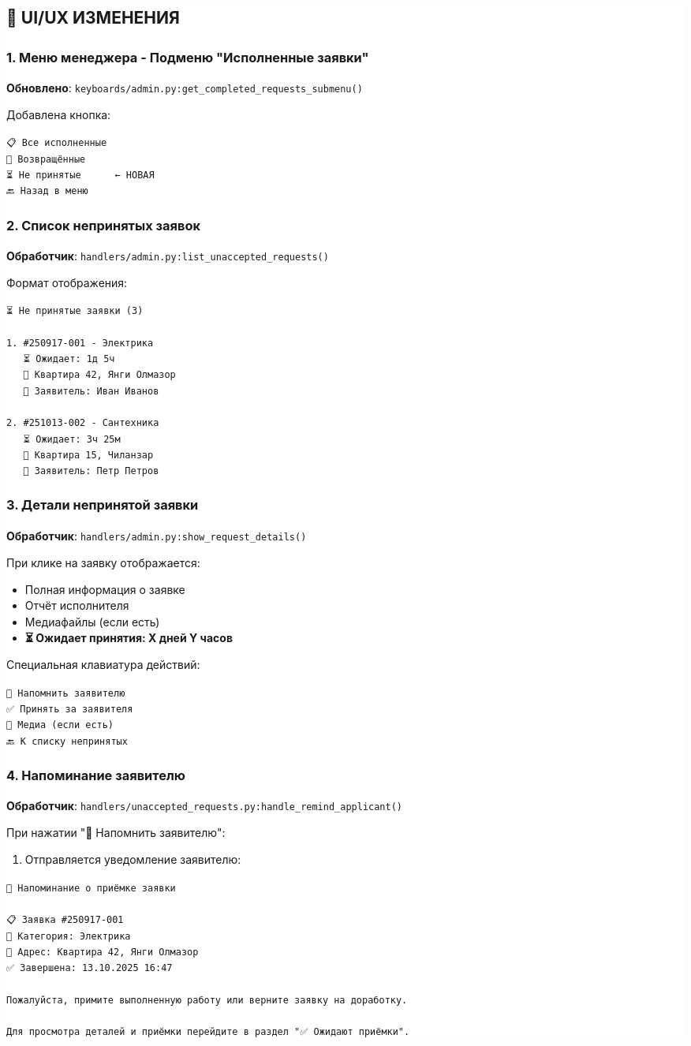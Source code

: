 
## 🎨 UI/UX ИЗМЕНЕНИЯ

### 1. Меню менеджера - Подменю "Исполненные заявки"
**Обновлено**: `keyboards/admin.py:get_completed_requests_submenu()`

Добавлена кнопка:
```
📋 Все исполненные
🔄 Возвращённые
⏳ Не принятые      ← НОВАЯ
🔙 Назад в меню
```

### 2. Список непринятых заявок
**Обработчик**: `handlers/admin.py:list_unaccepted_requests()`

Формат отображения:
```
⏳ Не принятые заявки (3)

1. #250917-001 - Электрика
   ⏳ Ожидает: 1д 5ч
   📍 Квартира 42, Янги Олмазор
   👤 Заявитель: Иван Иванов

2. #251013-002 - Сантехника
   ⏳ Ожидает: 3ч 25м
   📍 Квартира 15, Чиланзар
   👤 Заявитель: Петр Петров
```

### 3. Детали непринятой заявки
**Обработчик**: `handlers/admin.py:show_request_details()`

При клике на заявку отображается:
- Полная информация о заявке
- Отчёт исполнителя
- Медиафайлы (если есть)
- **⏳ Ожидает принятия: X дней Y часов**

Специальная клавиатура действий:
```
🔔 Напомнить заявителю
✅ Принять за заявителя
📎 Медиа (если есть)
🔙 К списку непринятых
```

### 4. Напоминание заявителю
**Обработчик**: `handlers/unaccepted_requests.py:handle_remind_applicant()`

При нажатии "🔔 Напомнить заявителю":
1. Отправляется уведомление заявителю:
```
🔔 Напоминание о приёмке заявки

📋 Заявка #250917-001
📂 Категория: Электрика
📍 Адрес: Квартира 42, Янги Олмазор
✅ Завершена: 13.10.2025 16:47

Пожалуйста, примите выполненную работу или верните заявку на доработку.

Для просмотра деталей и приёмки перейдите в раздел "✅ Ожидают приёмки".

```